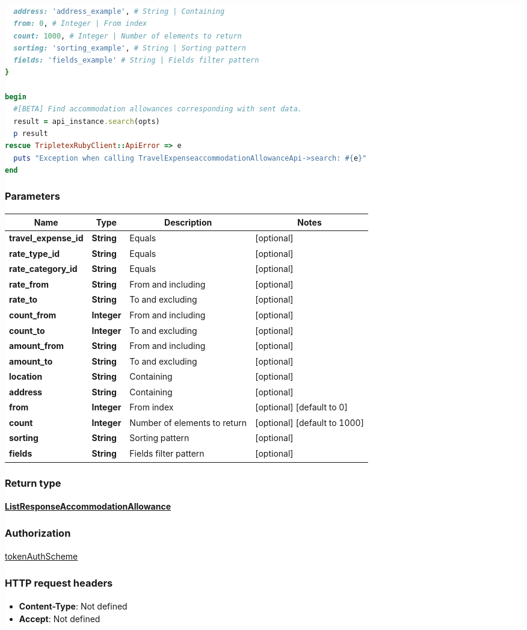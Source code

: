 ```ruby
  address: 'address_example', # String | Containing
  from: 0, # Integer | From index
  count: 1000, # Integer | Number of elements to return
  sorting: 'sorting_example', # String | Sorting pattern
  fields: 'fields_example' # String | Fields filter pattern
}

begin
  #[BETA] Find accommodation allowances corresponding with sent data.
  result = api_instance.search(opts)
  p result
rescue TripletexRubyClient::ApiError => e
  puts "Exception when calling TravelExpenseaccommodationAllowanceApi->search: #{e}"
end
```

### Parameters

Name | Type | Description  | Notes
------------- | ------------- | ------------- | -------------
 **travel_expense_id** | **String**| Equals | [optional] 
 **rate_type_id** | **String**| Equals | [optional] 
 **rate_category_id** | **String**| Equals | [optional] 
 **rate_from** | **String**| From and including | [optional] 
 **rate_to** | **String**| To and excluding | [optional] 
 **count_from** | **Integer**| From and including | [optional] 
 **count_to** | **Integer**| To and excluding | [optional] 
 **amount_from** | **String**| From and including | [optional] 
 **amount_to** | **String**| To and excluding | [optional] 
 **location** | **String**| Containing | [optional] 
 **address** | **String**| Containing | [optional] 
 **from** | **Integer**| From index | [optional] [default to 0]
 **count** | **Integer**| Number of elements to return | [optional] [default to 1000]
 **sorting** | **String**| Sorting pattern | [optional] 
 **fields** | **String**| Fields filter pattern | [optional] 

### Return type

[**ListResponseAccommodationAllowance**](ListResponseAccommodationAllowance.md)

### Authorization

[tokenAuthScheme](../README.md#tokenAuthScheme)

### HTTP request headers

 - **Content-Type**: Not defined
 - **Accept**: Not defined



